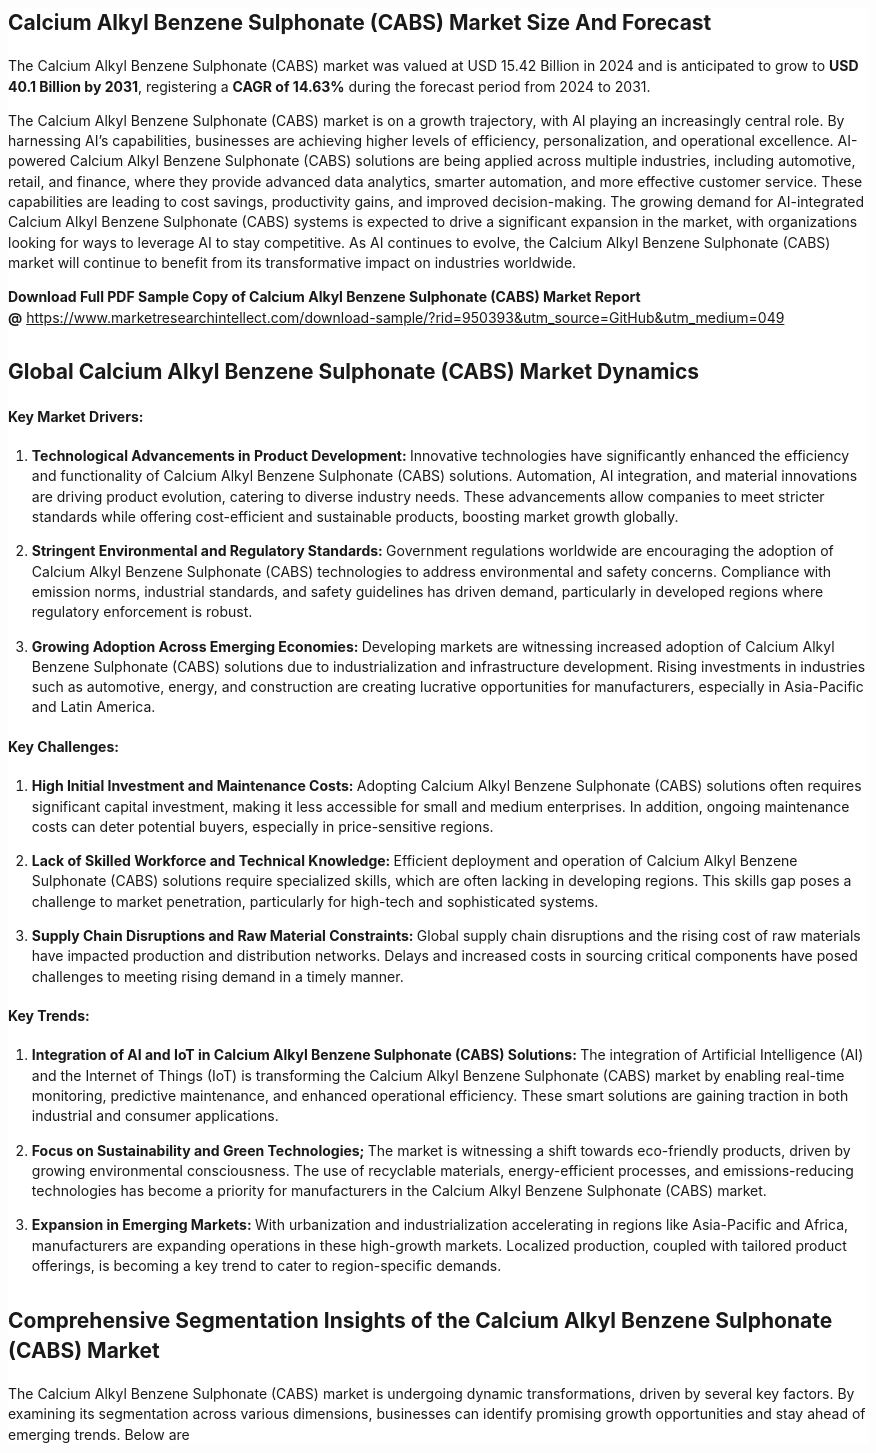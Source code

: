 <h2>Calcium Alkyl Benzene Sulphonate (CABS) Market Size And Forecast</h2><p>The Calcium Alkyl Benzene Sulphonate (CABS) market was valued at USD 15.42 Billion in 2024 and is anticipated to grow to <strong>USD 40.1 Billion by 2031</strong>, registering a <strong>CAGR of 14.63%</strong> during the forecast period from 2024 to 2031.</p><p>The Calcium Alkyl Benzene Sulphonate (CABS) market is on a growth trajectory, with AI playing an increasingly central role. By harnessing AI’s capabilities, businesses are achieving higher levels of efficiency, personalization, and operational excellence. AI-powered Calcium Alkyl Benzene Sulphonate (CABS) solutions are being applied across multiple industries, including automotive, retail, and finance, where they provide advanced data analytics, smarter automation, and more effective customer service. These capabilities are leading to cost savings, productivity gains, and improved decision-making. The growing demand for AI-integrated Calcium Alkyl Benzene Sulphonate (CABS) systems is expected to drive a significant expansion in the market, with organizations looking for ways to leverage AI to stay competitive. As AI continues to evolve, the Calcium Alkyl Benzene Sulphonate (CABS) market will continue to benefit from its transformative impact on industries worldwide.</p><p><strong>Download Full PDF Sample Copy of Calcium Alkyl Benzene Sulphonate (CABS) Market Report @</strong>&nbsp;<a href="https://www.marketresearchintellect.com/download-sample/?rid=950393&amp;utm_source=GitHub&amp;utm_medium=049">https://www.marketresearchintellect.com/download-sample/?rid=950393&amp;utm_source=GitHub&amp;utm_medium=049</a></p><h2>Global Calcium Alkyl Benzene Sulphonate (CABS) Market Dynamics</h2><h4><strong>Key Market Drivers:</strong></h4><ol><li><p><strong>Technological Advancements in Product Development:&nbsp;</strong>Innovative technologies have significantly enhanced the efficiency and functionality of Calcium Alkyl Benzene Sulphonate (CABS) solutions. Automation, AI integration, and material innovations are driving product evolution, catering to diverse industry needs. These advancements allow companies to meet stricter standards while offering cost-efficient and sustainable products, boosting market growth globally.</p></li><li><p><strong>Stringent Environmental and Regulatory Standards:&nbsp;</strong>Government regulations worldwide are encouraging the adoption of Calcium Alkyl Benzene Sulphonate (CABS) technologies to address environmental and safety concerns. Compliance with emission norms, industrial standards, and safety guidelines has driven demand, particularly in developed regions where regulatory enforcement is robust.</p></li><li><p><strong>Growing Adoption Across Emerging Economies:&nbsp;</strong>Developing markets are witnessing increased adoption of Calcium Alkyl Benzene Sulphonate (CABS) solutions due to industrialization and infrastructure development. Rising investments in industries such as automotive, energy, and construction are creating lucrative opportunities for manufacturers, especially in Asia-Pacific and Latin America.</p></li></ol><h4><strong>Key Challenges:</strong></h4><ol><li><p><strong>High Initial Investment and Maintenance Costs:&nbsp;</strong>Adopting Calcium Alkyl Benzene Sulphonate (CABS) solutions often requires significant capital investment, making it less accessible for small and medium enterprises. In addition, ongoing maintenance costs can deter potential buyers, especially in price-sensitive regions.</p></li><li><p><strong>Lack of Skilled Workforce and Technical Knowledge:&nbsp;</strong>Efficient deployment and operation of Calcium Alkyl Benzene Sulphonate (CABS) solutions require specialized skills, which are often lacking in developing regions. This skills gap poses a challenge to market penetration, particularly for high-tech and sophisticated systems.</p></li><li><p><strong>Supply Chain Disruptions and Raw Material Constraints:&nbsp;</strong>Global supply chain disruptions and the rising cost of raw materials have impacted production and distribution networks. Delays and increased costs in sourcing critical components have posed challenges to meeting rising demand in a timely manner.</p></li></ol><h4><strong>Key Trends:</strong></h4><ol><li><p><strong>Integration of AI and IoT in Calcium Alkyl Benzene Sulphonate (CABS) Solutions:&nbsp;</strong>The integration of Artificial Intelligence (AI) and the Internet of Things (IoT) is transforming the Calcium Alkyl Benzene Sulphonate (CABS) market by enabling real-time monitoring, predictive maintenance, and enhanced operational efficiency. These smart solutions are gaining traction in both industrial and consumer applications.</p></li><li><p><strong>Focus on Sustainability and Green Technologies;&nbsp;</strong>The market is witnessing a shift towards eco-friendly products, driven by growing environmental consciousness. The use of recyclable materials, energy-efficient processes, and emissions-reducing technologies has become a priority for manufacturers in the Calcium Alkyl Benzene Sulphonate (CABS) market.</p></li><li><p><strong>Expansion in Emerging Markets:&nbsp;</strong>With urbanization and industrialization accelerating in regions like Asia-Pacific and Africa, manufacturers are expanding operations in these high-growth markets. Localized production, coupled with tailored product offerings, is becoming a key trend to cater to region-specific demands.</p></li></ol><div class="article-main__content" data-test-id="publishing-text-block"><h2>Comprehensive Segmentation Insights of the Calcium Alkyl Benzene Sulphonate (CABS) Market</h2><p>The Calcium Alkyl Benzene Sulphonate (CABS) market is undergoing dynamic transformations, driven by several key factors. By examining its segmentation across various dimensions, businesses can identify promising growth opportunities and stay ahead of emerging trends. Below are
